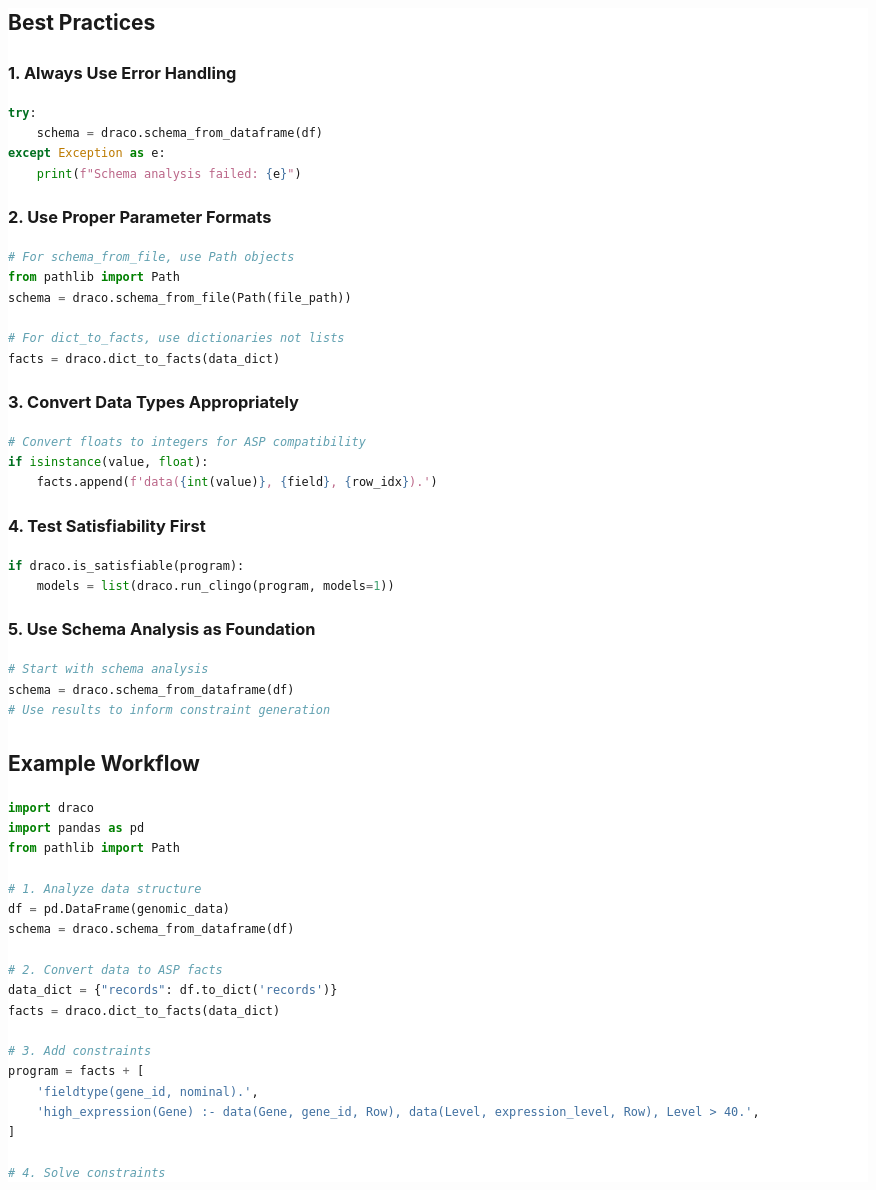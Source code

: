 ## Best Practices

### 1. **Always Use Error Handling**
```python
try:
    schema = draco.schema_from_dataframe(df)
except Exception as e:
    print(f"Schema analysis failed: {e}")
```

### 2. **Use Proper Parameter Formats**
```python
# For schema_from_file, use Path objects
from pathlib import Path
schema = draco.schema_from_file(Path(file_path))

# For dict_to_facts, use dictionaries not lists
facts = draco.dict_to_facts(data_dict)
```

### 3. **Convert Data Types Appropriately**
```python
# Convert floats to integers for ASP compatibility
if isinstance(value, float):
    facts.append(f'data({int(value)}, {field}, {row_idx}).')
```

### 4. **Test Satisfiability First**
```python
if draco.is_satisfiable(program):
    models = list(draco.run_clingo(program, models=1))
```

### 5. **Use Schema Analysis as Foundation**
```python
# Start with schema analysis
schema = draco.schema_from_dataframe(df)
# Use results to inform constraint generation
```

## Example Workflow

```python
import draco
import pandas as pd
from pathlib import Path

# 1. Analyze data structure
df = pd.DataFrame(genomic_data)
schema = draco.schema_from_dataframe(df)

# 2. Convert data to ASP facts
data_dict = {"records": df.to_dict('records')}
facts = draco.dict_to_facts(data_dict)

# 3. Add constraints
program = facts + [
    'fieldtype(gene_id, nominal).',
    'high_expression(Gene) :- data(Gene, gene_id, Row), data(Level, expression_level, Row), Level > 40.',
]

# 4. Solve constraints
```